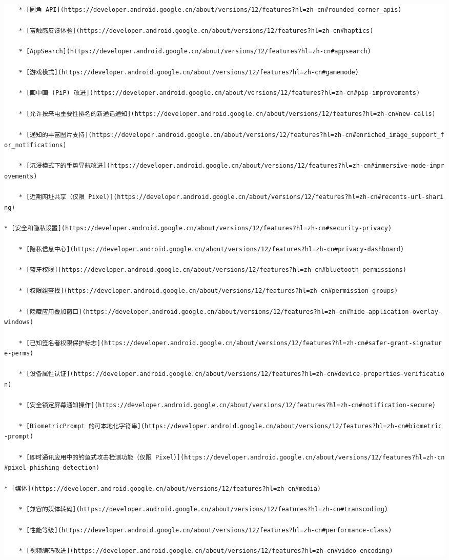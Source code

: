 		* [圆角 API](https://developer.android.google.cn/about/versions/12/features?hl=zh-cn#rounded_corner_apis)
		
		* [富触感反馈体验](https://developer.android.google.cn/about/versions/12/features?hl=zh-cn#haptics)
		
		* [AppSearch](https://developer.android.google.cn/about/versions/12/features?hl=zh-cn#appsearch)
		
		* [游戏模式](https://developer.android.google.cn/about/versions/12/features?hl=zh-cn#gamemode)
		
		* [画中画 (PiP) 改进](https://developer.android.google.cn/about/versions/12/features?hl=zh-cn#pip-improvements)
		
		* [允许按来电重要性排名的新通话通知](https://developer.android.google.cn/about/versions/12/features?hl=zh-cn#new-calls)
		
		* [通知的丰富图片支持](https://developer.android.google.cn/about/versions/12/features?hl=zh-cn#enriched_image_support_for_notifications)
		
		* [沉浸模式下的手势导航改进](https://developer.android.google.cn/about/versions/12/features?hl=zh-cn#immersive-mode-improvements)
		
		* [近期网址共享（仅限 Pixel）](https://developer.android.google.cn/about/versions/12/features?hl=zh-cn#recents-url-sharing)
	
	* [安全和隐私设置](https://developer.android.google.cn/about/versions/12/features?hl=zh-cn#security-privacy)
	
		* [隐私信息中心](https://developer.android.google.cn/about/versions/12/features?hl=zh-cn#privacy-dashboard)
		
		* [蓝牙权限](https://developer.android.google.cn/about/versions/12/features?hl=zh-cn#bluetooth-permissions)
		
		* [权限组查找](https://developer.android.google.cn/about/versions/12/features?hl=zh-cn#permission-groups)
		
		* [隐藏应用叠加窗口](https://developer.android.google.cn/about/versions/12/features?hl=zh-cn#hide-application-overlay-windows)
		
		* [已知签名者权限保护标志](https://developer.android.google.cn/about/versions/12/features?hl=zh-cn#safer-grant-signature-perms)
		
		* [设备属性认证](https://developer.android.google.cn/about/versions/12/features?hl=zh-cn#device-properties-verification)
		
		* [安全锁定屏幕通知操作](https://developer.android.google.cn/about/versions/12/features?hl=zh-cn#notification-secure)
		
		* [BiometricPrompt 的可本地化字符串](https://developer.android.google.cn/about/versions/12/features?hl=zh-cn#biometric-prompt)
		
		* [即时通讯应用中的钓鱼式攻击检测功能（仅限 Pixel）](https://developer.android.google.cn/about/versions/12/features?hl=zh-cn#pixel-phishing-detection)
	
	* [媒体](https://developer.android.google.cn/about/versions/12/features?hl=zh-cn#media)
	
		* [兼容的媒体转码](https://developer.android.google.cn/about/versions/12/features?hl=zh-cn#transcoding)
		
		* [性能等级](https://developer.android.google.cn/about/versions/12/features?hl=zh-cn#performance-class)
		
		* [视频编码改进](https://developer.android.google.cn/about/versions/12/features?hl=zh-cn#video-encoding)
		